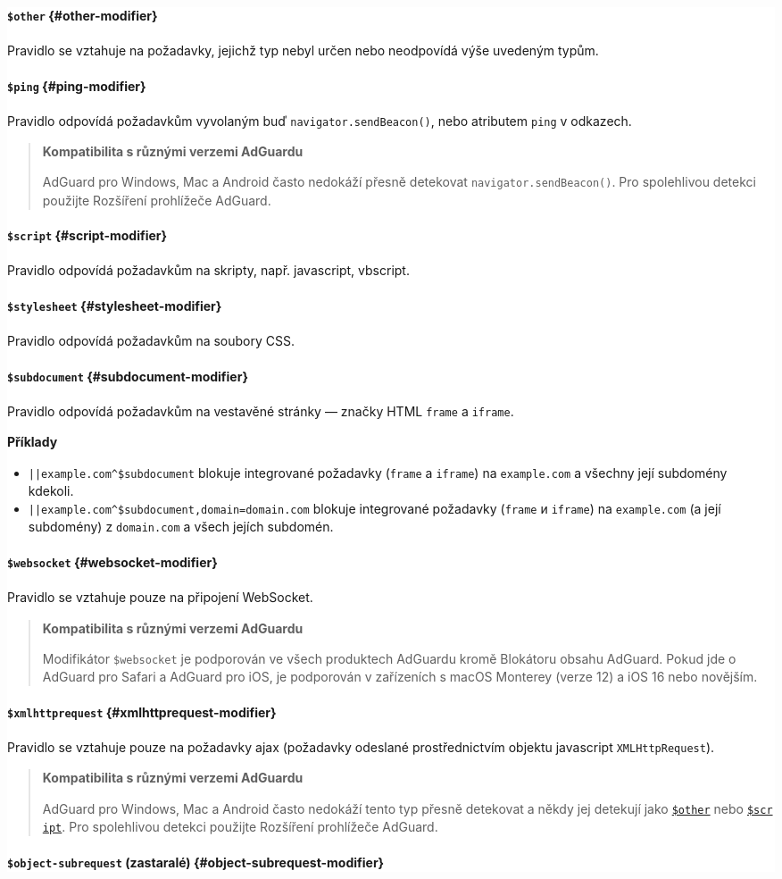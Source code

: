 #### **`$other`** {#other-modifier}

Pravidlo se vztahuje na požadavky, jejichž typ nebyl určen nebo neodpovídá výše uvedeným typům.

#### **`$ping`** {#ping-modifier}

Pravidlo odpovídá požadavkům vyvolaným buď `navigator.sendBeacon()`, nebo atributem `ping` v odkazech.

> **Kompatibilita s různými verzemi AdGuardu**
> 
> AdGuard pro Windows, Mac a Android často nedokáží přesně detekovat `navigator.sendBeacon()`. Pro spolehlivou detekci použijte Rozšíření prohlížeče AdGuard.

#### **`$script`** {#script-modifier}

Pravidlo odpovídá požadavkům na skripty, např. javascript, vbscript.

#### **`$stylesheet`** {#stylesheet-modifier}

Pravidlo odpovídá požadavkům na soubory CSS.

#### **`$subdocument`** {#subdocument-modifier}

Pravidlo odpovídá požadavkům na vestavěné stránky — značky HTML `frame` a `iframe`.

**Příklady**

* `||example.com^$subdocument` blokuje integrované požadavky (`frame` a `iframe`) na `example.com` a všechny její subdomény kdekoli.
* `||example.com^$subdocument,domain=domain.com` blokuje integrované požadavky (`frame` и `iframe`) na `example.com` (a její subdomény) z `domain.com` a všech jejích subdomén.

#### **`$websocket`** {#websocket-modifier}

Pravidlo se vztahuje pouze na připojení WebSocket.

> **Kompatibilita s různými verzemi AdGuardu**
> 
> Modifikátor `$websocket` je podporován ve všech produktech AdGuardu kromě Blokátoru obsahu AdGuard. Pokud jde o AdGuard pro Safari a AdGuard pro iOS, je podporován v zařízeních s macOS Monterey (verze 12) a iOS 16 nebo novějším.

#### **`$xmlhttprequest`** {#xmlhttprequest-modifier}

Pravidlo se vztahuje pouze na požadavky ajax (požadavky odeslané prostřednictvím objektu javascript `XMLHttpRequest`).

> **Kompatibilita s různými verzemi AdGuardu**
> 
> AdGuard pro Windows, Mac a Android často nedokáží tento typ přesně detekovat a někdy jej detekují jako [`$other`](#other-modifier) nebo [`$script`](#script-modifier). Pro spolehlivou detekci použijte Rozšíření prohlížeče AdGuard.

#### **`$object-subrequest` (zastaralé)** {#object-subrequest-modifier}
